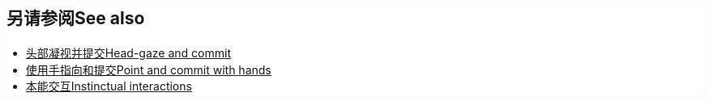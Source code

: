 
## <a name="see-also"></a><span data-ttu-id="1f26f-286">另请参阅</span><span class="sxs-lookup"><span data-stu-id="1f26f-286">See also</span></span>

* [<span data-ttu-id="1f26f-287">头部凝视并提交</span><span class="sxs-lookup"><span data-stu-id="1f26f-287">Head-gaze and commit</span></span>](gaze-and-commit.md)
* [<span data-ttu-id="1f26f-288">使用手指向和提交</span><span class="sxs-lookup"><span data-stu-id="1f26f-288">Point and commit with hands</span></span>](point-and-commit.md)
* [<span data-ttu-id="1f26f-289">本能交互</span><span class="sxs-lookup"><span data-stu-id="1f26f-289">Instinctual interactions</span></span>](interaction-fundamentals.md)